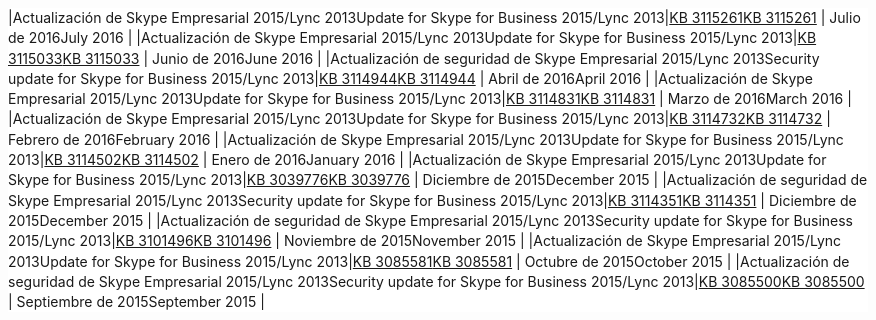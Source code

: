 |<span data-ttu-id="6bf0e-501">Actualización de Skype Empresarial 2015/Lync 2013</span><span class="sxs-lookup"><span data-stu-id="6bf0e-501">Update for Skype for Business 2015/Lync 2013</span></span>|[<span data-ttu-id="6bf0e-502">KB 3115261</span><span class="sxs-lookup"><span data-stu-id="6bf0e-502">KB 3115261</span></span>](https://support.microsoft.com/kb/3115261) | <span data-ttu-id="6bf0e-503">Julio de 2016</span><span class="sxs-lookup"><span data-stu-id="6bf0e-503">July 2016</span></span> |
|<span data-ttu-id="6bf0e-504">Actualización de Skype Empresarial 2015/Lync 2013</span><span class="sxs-lookup"><span data-stu-id="6bf0e-504">Update for Skype for Business 2015/Lync 2013</span></span>|[<span data-ttu-id="6bf0e-505">KB 3115033</span><span class="sxs-lookup"><span data-stu-id="6bf0e-505">KB 3115033</span></span>](https://support.microsoft.com/kb/3115033) | <span data-ttu-id="6bf0e-506">Junio de 2016</span><span class="sxs-lookup"><span data-stu-id="6bf0e-506">June 2016</span></span> |
|<span data-ttu-id="6bf0e-507">Actualización de seguridad de Skype Empresarial 2015/Lync 2013</span><span class="sxs-lookup"><span data-stu-id="6bf0e-507">Security update for Skype for Business 2015/Lync 2013</span></span>|[<span data-ttu-id="6bf0e-508">KB 3114944</span><span class="sxs-lookup"><span data-stu-id="6bf0e-508">KB 3114944</span></span>](https://support.microsoft.com/kb/3114944) | <span data-ttu-id="6bf0e-509">Abril de 2016</span><span class="sxs-lookup"><span data-stu-id="6bf0e-509">April 2016</span></span> |
|<span data-ttu-id="6bf0e-510">Actualización de Skype Empresarial 2015/Lync 2013</span><span class="sxs-lookup"><span data-stu-id="6bf0e-510">Update for Skype for Business 2015/Lync 2013</span></span>|[<span data-ttu-id="6bf0e-511">KB 3114831</span><span class="sxs-lookup"><span data-stu-id="6bf0e-511">KB 3114831</span></span>](https://support.microsoft.com/kb/3114831) | <span data-ttu-id="6bf0e-512">Marzo de 2016</span><span class="sxs-lookup"><span data-stu-id="6bf0e-512">March 2016</span></span> |
|<span data-ttu-id="6bf0e-513">Actualización de Skype Empresarial 2015/Lync 2013</span><span class="sxs-lookup"><span data-stu-id="6bf0e-513">Update for Skype for Business 2015/Lync 2013</span></span>|[<span data-ttu-id="6bf0e-514">KB 3114732</span><span class="sxs-lookup"><span data-stu-id="6bf0e-514">KB 3114732</span></span>](https://support.microsoft.com/kb/3114732) | <span data-ttu-id="6bf0e-515">Febrero de 2016</span><span class="sxs-lookup"><span data-stu-id="6bf0e-515">February 2016</span></span> |
|<span data-ttu-id="6bf0e-516">Actualización de Skype Empresarial 2015/Lync 2013</span><span class="sxs-lookup"><span data-stu-id="6bf0e-516">Update for Skype for Business 2015/Lync 2013</span></span>|[<span data-ttu-id="6bf0e-517">KB 3114502</span><span class="sxs-lookup"><span data-stu-id="6bf0e-517">KB 3114502</span></span>](https://support.microsoft.com/kb/3114502) | <span data-ttu-id="6bf0e-518">Enero de 2016</span><span class="sxs-lookup"><span data-stu-id="6bf0e-518">January 2016</span></span> |
|<span data-ttu-id="6bf0e-519">Actualización de Skype Empresarial 2015/Lync 2013</span><span class="sxs-lookup"><span data-stu-id="6bf0e-519">Update for Skype for Business 2015/Lync 2013</span></span>|[<span data-ttu-id="6bf0e-520">KB 3039776</span><span class="sxs-lookup"><span data-stu-id="6bf0e-520">KB 3039776</span></span>](https://support.microsoft.com/kb/3039776) | <span data-ttu-id="6bf0e-521">Diciembre de 2015</span><span class="sxs-lookup"><span data-stu-id="6bf0e-521">December 2015</span></span> |
|<span data-ttu-id="6bf0e-522">Actualización de seguridad de Skype Empresarial 2015/Lync 2013</span><span class="sxs-lookup"><span data-stu-id="6bf0e-522">Security update for Skype for Business 2015/Lync 2013</span></span>|[<span data-ttu-id="6bf0e-523">KB 3114351</span><span class="sxs-lookup"><span data-stu-id="6bf0e-523">KB 3114351</span></span>](https://support.microsoft.com/kb/3114351) | <span data-ttu-id="6bf0e-524">Diciembre de 2015</span><span class="sxs-lookup"><span data-stu-id="6bf0e-524">December 2015</span></span> |
|<span data-ttu-id="6bf0e-525">Actualización de seguridad de Skype Empresarial 2015/Lync 2013</span><span class="sxs-lookup"><span data-stu-id="6bf0e-525">Security update for Skype for Business 2015/Lync 2013</span></span>|[<span data-ttu-id="6bf0e-526">KB 3101496</span><span class="sxs-lookup"><span data-stu-id="6bf0e-526">KB 3101496</span></span>](https://support.microsoft.com/kb/3101496) | <span data-ttu-id="6bf0e-527">Noviembre de 2015</span><span class="sxs-lookup"><span data-stu-id="6bf0e-527">November 2015</span></span> |
|<span data-ttu-id="6bf0e-528">Actualización de Skype Empresarial 2015/Lync 2013</span><span class="sxs-lookup"><span data-stu-id="6bf0e-528">Update for Skype for Business 2015/Lync 2013</span></span>|[<span data-ttu-id="6bf0e-529">KB 3085581</span><span class="sxs-lookup"><span data-stu-id="6bf0e-529">KB 3085581</span></span>](https://support.microsoft.com/kb/3085581) | <span data-ttu-id="6bf0e-530">Octubre de 2015</span><span class="sxs-lookup"><span data-stu-id="6bf0e-530">October 2015</span></span> |
|<span data-ttu-id="6bf0e-531">Actualización de seguridad de Skype Empresarial 2015/Lync 2013</span><span class="sxs-lookup"><span data-stu-id="6bf0e-531">Security update for Skype for Business 2015/Lync 2013</span></span>|[<span data-ttu-id="6bf0e-532">KB 3085500</span><span class="sxs-lookup"><span data-stu-id="6bf0e-532">KB 3085500</span></span>](https://support.microsoft.com/kb/3085500) | <span data-ttu-id="6bf0e-533">Septiembre de 2015</span><span class="sxs-lookup"><span data-stu-id="6bf0e-533">September 2015</span></span> |
